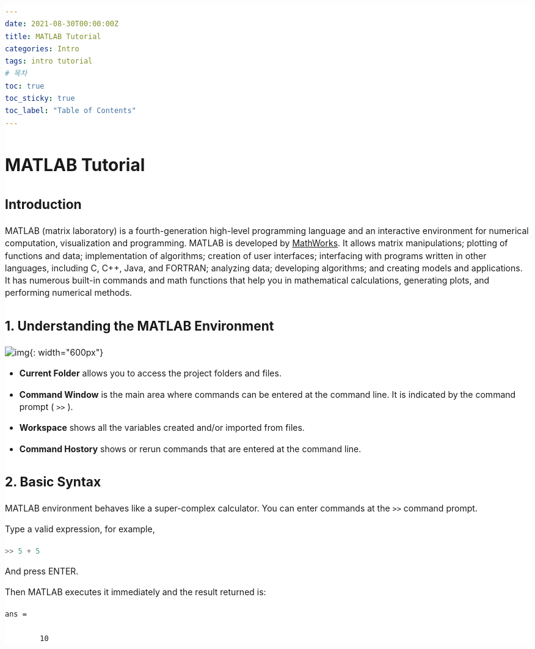 ```yaml
---
date: 2021-08-30T00:00:00Z
title: MATLAB Tutorial
categories: Intro
tags: intro tutorial
# 목차
toc: true  
toc_sticky: true
toc_label: "Table of Contents" 
---
```


# MATLAB Tutorial

## Introduction

MATLAB (matrix laboratory) is a fourth-generation high-level programming language and an interactive environment for numerical computation, visualization and programming. MATLAB is developed by [MathWorks](http://www.mathworks.com). It allows matrix manipulations; plotting of functions and data; implementation of algorithms; creation of user interfaces; interfacing with programs written in other languages, including C, C++, Java, and FORTRAN; analyzing data; developing algorithms; and creating models and applications. It has numerous built-in commands and math functions that help you in mathematical calculations, generating plots, and performing numerical methods.

## 1. Understanding the MATLAB Environment
![img]({{site.baseurl}}/images/intro/tutorial/matlab_figure.png){: width="600px"}

- **Current Folder** allows you to access the project folders and files.

- **Command Window** is the main area where commands can be entered at the command line. It is indicated by the command prompt ( `>>` ).

- **Workspace** shows all the variables created and/or imported from files.

- **Command Hostory** shows or rerun commands that are entered at the command line.

## 2. Basic Syntax

MATLAB environment behaves like a super-complex calculator. You can enter commands at the `>>` command prompt.

Type a valid expression, for example,

```matlab
>> 5 + 5
```

And press ENTER.

Then MATLAB executes it immediately and the result returned is:

```
ans =

        10
```
